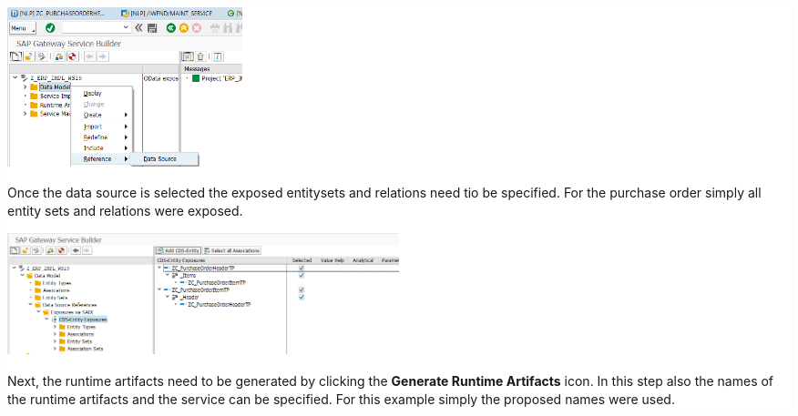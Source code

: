 <img src="../img/expose_odata_70.png" width="30%">

Once the data source is selected the exposed entitysets and relations need tio be specified. For the purchase order simply all entity sets and
relations were exposed.

<img src="../img/expose_odata_75.png" width="50%">

Next, the runtime artifacts need to be generated by clicking the **Generate Runtime Artifacts** icon. In this step also the names of the runtime artifacts
and the service can be specified. For this example simply the proposed names were used.
